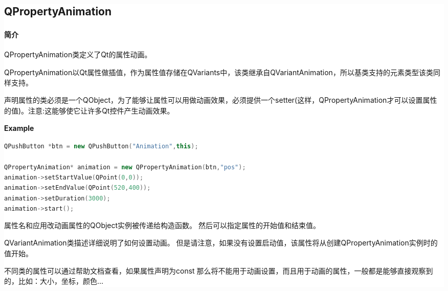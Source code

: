## QPropertyAnimation

#### 简介

QPropertyAnimation类定义了Qt的属性动画。

QPropertyAnimation以Qt属性做插值，作为属性值存储在QVariants中，该类继承自QVariantAnimation，所以基类支持的元素类型该类同样支持。

声明属性的类必须是一个QObject，为了能够让属性可以用做动画效果，必须提供一个setter(这样，QPropertyAnimation才可以设置属性的值)。注意:这能够使它让许多Qt控件产生动画效果。

**Example**

```cpp
QPushButton *btn = new QPushButton("Animation",this);

QPropertyAnimation* animation = new QPropertyAnimation(btn,"pos");
animation->setStartValue(QPoint(0,0));
animation->setEndValue(QPoint(520,400));
animation->setDuration(3000);
animation->start();
```

属性名和应用改动画属性的QObject实例被传递给构造函数。 然后可以指定属性的开始值和结束值。  

QVariantAnimation类描述详细说明了如何设置动画。 但是请注意，如果没有设置启动值，该属性将从创建QPropertyAnimation实例时的值开始。  

不同类的属性可以通过帮助文档查看，如果属性声明为const 那么将不能用于动画设置，而且用于动画的属性，一般都是能够直接观察到的，比如：大小，坐标，颜色...
